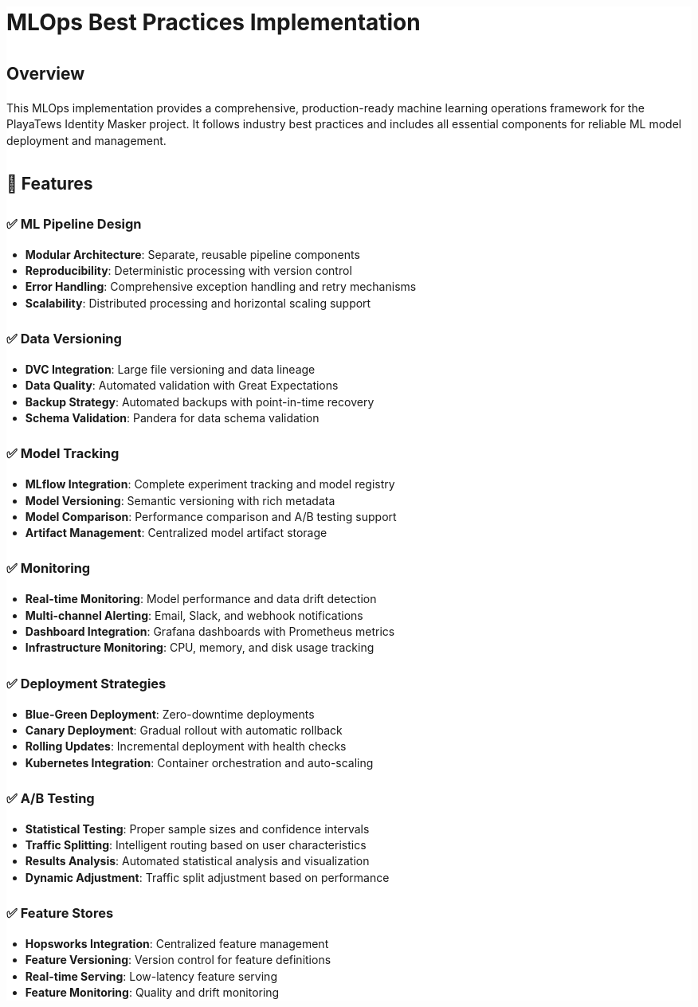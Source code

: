# MLOps Best Practices Implementation

## Overview

This MLOps implementation provides a comprehensive, production-ready machine learning operations framework for the PlayaTews Identity Masker project. It follows industry best practices and includes all essential components for reliable ML model deployment and management.

## 🚀 Features

### ✅ ML Pipeline Design
- **Modular Architecture**: Separate, reusable pipeline components
- **Reproducibility**: Deterministic processing with version control
- **Error Handling**: Comprehensive exception handling and retry mechanisms
- **Scalability**: Distributed processing and horizontal scaling support

### ✅ Data Versioning
- **DVC Integration**: Large file versioning and data lineage
- **Data Quality**: Automated validation with Great Expectations
- **Backup Strategy**: Automated backups with point-in-time recovery
- **Schema Validation**: Pandera for data schema validation

### ✅ Model Tracking
- **MLflow Integration**: Complete experiment tracking and model registry
- **Model Versioning**: Semantic versioning with rich metadata
- **Model Comparison**: Performance comparison and A/B testing support
- **Artifact Management**: Centralized model artifact storage

### ✅ Monitoring
- **Real-time Monitoring**: Model performance and data drift detection
- **Multi-channel Alerting**: Email, Slack, and webhook notifications
- **Dashboard Integration**: Grafana dashboards with Prometheus metrics
- **Infrastructure Monitoring**: CPU, memory, and disk usage tracking

### ✅ Deployment Strategies
- **Blue-Green Deployment**: Zero-downtime deployments
- **Canary Deployment**: Gradual rollout with automatic rollback
- **Rolling Updates**: Incremental deployment with health checks
- **Kubernetes Integration**: Container orchestration and auto-scaling

### ✅ A/B Testing
- **Statistical Testing**: Proper sample sizes and confidence intervals
- **Traffic Splitting**: Intelligent routing based on user characteristics
- **Results Analysis**: Automated statistical analysis and visualization
- **Dynamic Adjustment**: Traffic split adjustment based on performance

### ✅ Feature Stores
- **Hopsworks Integration**: Centralized feature management
- **Feature Versioning**: Version control for feature definitions
- **Real-time Serving**: Low-latency feature serving
- **Feature Monitoring**: Quality and drift monitoring
